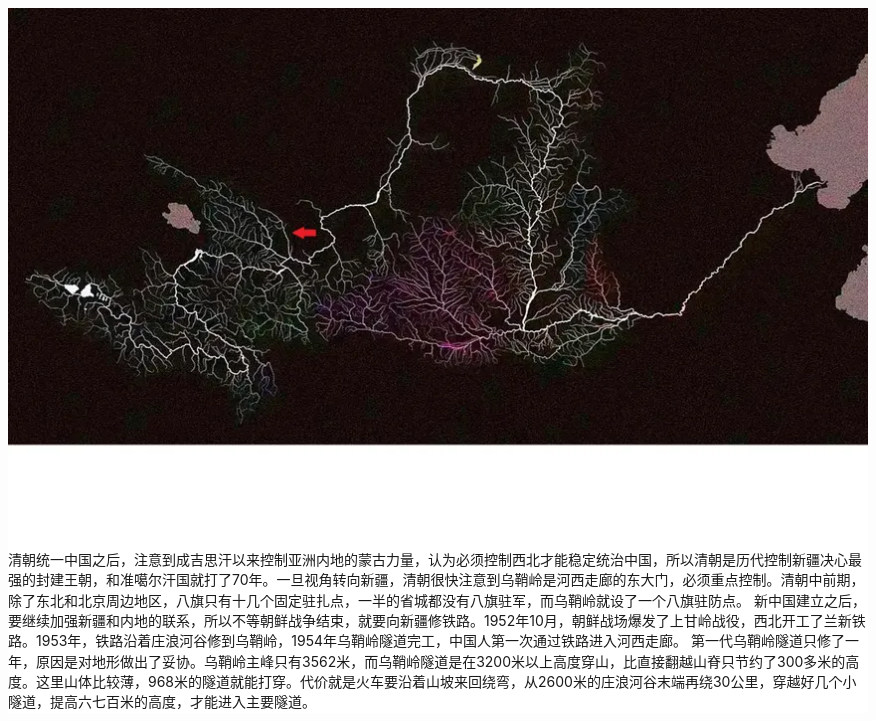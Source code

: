![](/images/btnews/btnews/0501_0600/0519/d540554a-885b-46e5-a710-413ee7552053.webp)
清朝统一中国之后，注意到成吉思汗以来控制亚洲内地的蒙古力量，认为必须控制西北才能稳定统治中国，所以清朝是历代控制新疆决心最强的封建王朝，和准噶尔汗国就打了70年。一旦视角转向新疆，清朝很快注意到乌鞘岭是河西走廊的东大门，必须重点控制。清朝中前期，除了东北和北京周边地区，八旗只有十几个固定驻扎点，一半的省城都没有八旗驻军，而乌鞘岭就设了一个八旗驻防点。
新中国建立之后，要继续加强新疆和内地的联系，所以不等朝鲜战争结束，就要向新疆修铁路。1952年10月，朝鲜战场爆发了上甘岭战役，西北开工了兰新铁路。1953年，铁路沿着庄浪河谷修到乌鞘岭，1954年乌鞘岭隧道完工，中国人第一次通过铁路进入河西走廊。
第一代乌鞘岭隧道只修了一年，原因是对地形做出了妥协。乌鞘岭主峰只有3562米，而乌鞘岭隧道是在3200米以上高度穿山，比直接翻越山脊只节约了300多米的高度。这里山体比较薄，968米的隧道就能打穿。代价就是火车要沿着山坡来回绕弯，从2600米的庄浪河谷末端再绕30公里，穿越好几个小隧道，提高六七百米的高度，才能进入主要隧道。
